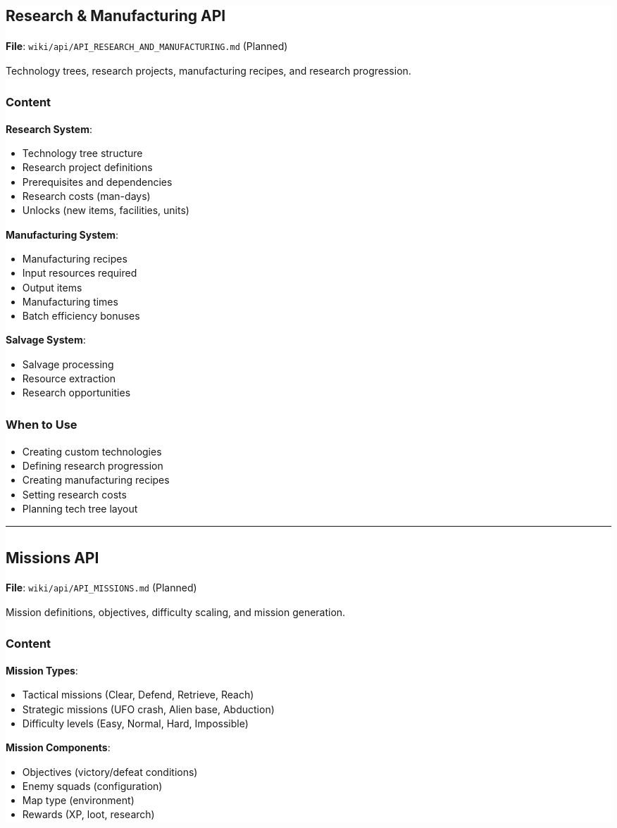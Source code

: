 ## Research & Manufacturing API

**File**: `wiki/api/API_RESEARCH_AND_MANUFACTURING.md` (Planned)

Technology trees, research projects, manufacturing recipes, and research progression.

### Content

**Research System**:
- Technology tree structure
- Research project definitions
- Prerequisites and dependencies
- Research costs (man-days)
- Unlocks (new items, facilities, units)

**Manufacturing System**:
- Manufacturing recipes
- Input resources required
- Output items
- Manufacturing times
- Batch efficiency bonuses

**Salvage System**:
- Salvage processing
- Resource extraction
- Research opportunities

### When to Use

- Creating custom technologies
- Defining research progression
- Creating manufacturing recipes
- Setting research costs
- Planning tech tree layout

---

## Missions API

**File**: `wiki/api/API_MISSIONS.md` (Planned)

Mission definitions, objectives, difficulty scaling, and mission generation.

### Content

**Mission Types**:
- Tactical missions (Clear, Defend, Retrieve, Reach)
- Strategic missions (UFO crash, Alien base, Abduction)
- Difficulty levels (Easy, Normal, Hard, Impossible)

**Mission Components**:
- Objectives (victory/defeat conditions)
- Enemy squads (configuration)
- Map type (environment)
- Rewards (XP, loot, research)

